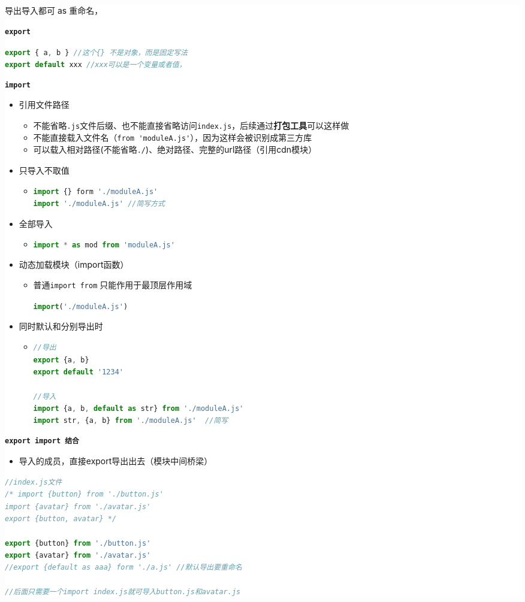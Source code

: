  导出导入都可 as 重命名，

**`export`**

```js
export { a, b } //这个{} 不是对象，而是固定写法
export default xxx //xxx可以是一个变量或者值，
```

**`import`**

* 引用文件路径
  * 不能省略`.js`文件后缀、也不能直接省略访问`index.js`，后续通过**打包工具**可以这样做 
  * 不能直接载入文件名（`from 'moduleA.js'`），因为这样会被识别成第三方库
  * 可以载入相对路径(不能省略`./`)、绝对路径、完整的url路径（引用cdn模块）

* 只导入不取值

  * ```js
    import {} form './moduleA.js'
    import './moduleA.js' //简写方式
    ```

* 全部导入

  * ```js
    import * as mod from 'moduleA.js'
    ```

* 动态加载模块（import函数）

  * 普通`import from` 只能作用于最顶层作用域

    ````js
    import('./moduleA.js') 
    ````

* 同时默认和分别导出时

  * ```js
    //导出
    export {a, b}
    export default '1234'
    
    //导入
    import {a, b, default as str} from './moduleA.js'
    import str, {a, b} from './moduleA.js'  //简写 
    ```

**`export import 结合`**

* 导入的成员，直接export导出出去（模块中间桥梁）

```js
//index.js文件
/* import {button} from './button.js'
import {avatar} from './avatar.js'
export {button, avatar} */

export {button} from './button.js'
export {avatar} from './avatar.js'
//export {default as aaa} form './a.js' //默认导出要重命名

//后面只需要一个import index.js就可导入button.js和avatar.js 
```
